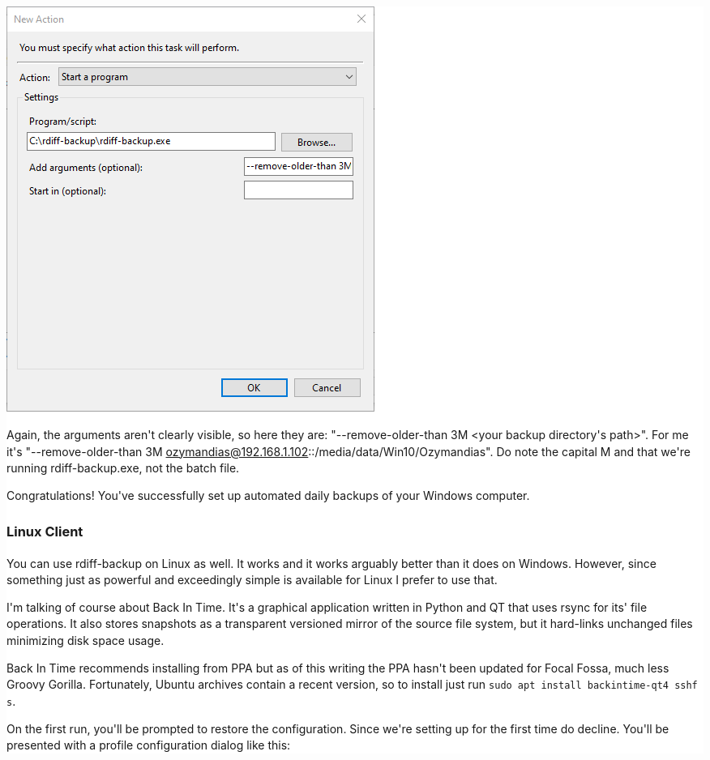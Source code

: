![Clean up action](/assets/img/backup-server/tasksched_cleanup.png)

Again, the arguments aren't clearly visible, so here they are:
"--remove-older-than 3M \<your backup directory's path\>".
For me it's "--remove-older-than 3M ozymandias@192.168.1.102::/media/data/Win10/Ozymandias". Do note the capital M and that we're running rdiff-backup.exe, not the batch file.

Congratulations! You've successfully set up automated daily backups of your Windows computer.

### Linux Client

You can use rdiff-backup on Linux as well. It works and it works arguably better than it does on Windows. However, since something just as powerful and exceedingly simple is available for Linux I prefer to use that.

I'm talking of course about Back In Time. It's a graphical application written in Python and QT that uses rsync for its' file operations. It also stores snapshots as a transparent versioned mirror of the source file system, but it hard-links unchanged files minimizing disk space usage.

Back In Time recommends installing from PPA but as of this writing the PPA hasn't been updated for Focal Fossa, much less Groovy Gorilla. Fortunately, Ubuntu archives contain a recent version, so to install just run `sudo apt install backintime-qt4 sshfs`.

On the first run, you'll be prompted to restore the configuration. Since we're setting up for the first time do decline. You'll be presented with a profile configuration dialog like this:
